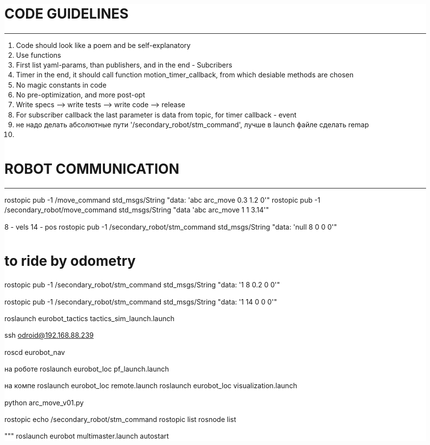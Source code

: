 # CODE GUIDELINES
---------------------
1) Code should look like a poem and be self-explanatory
2) Use functions
3) First list yaml-params, than publishers, and in the end - Subcribers
4) Timer in the end, it should call function motion_timer_callback, from which desiable methods are chosen
5) No magic constants in code
6) No pre-optimization, and more post-opt
7) Write specs --> write tests --> write code --> release
8) For subscriber callback the last parameter is data from topic, for timer callback - event
9) не надо делать абсолютные пути '/secondary_robot/stm_command', лучше в launch файле сделать remap
10) 


# ROBOT COMMUNICATION
------------------
rostopic pub -1 /move_command std_msgs/String "data: 'abc arc_move 0.3 1.2 0'" 
rostopic pub -1 /secondary_robot/move_command std_msgs/String "data 'abc arc_move 1 1 3.14'"

8 - vels
14 - pos
rostopic pub -1 /secondary_robot/stm_command std_msgs/String "data: 'null 8 0 0 0'" 

# to ride by odometry
rostopic pub -1 /secondary_robot/stm_command std_msgs/String "data: '1 8 0.2 0 0'" 

rostopic pub -1 /secondary_robot/stm_command std_msgs/String "data: '1 14 0 0 0'" 

roslaunch eurobot_tactics tactics_sim_launch.launch


ssh odroid@192.168.88.239

roscd eurobot_nav

на роботе
roslaunch eurobot_loc pf_launch.launch

на компе
roslaunch eurobot_loc remote.launch
roslaunch eurobot_loc visualization.launch

python arc_move_v01.py 

rostopic echo /secondary_robot/stm_command 
rostopic list 
rosnode list

"""
roslaunch eurobot multimaster.launch 
autostart
